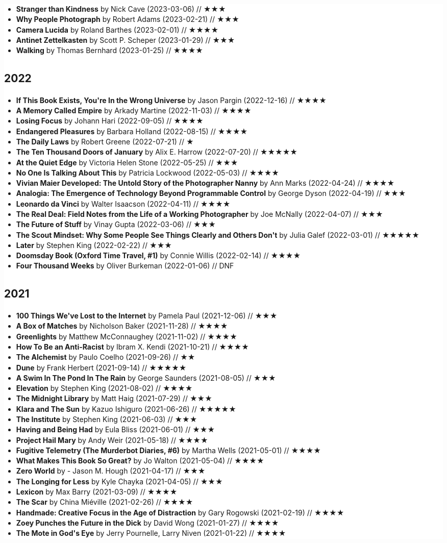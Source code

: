 - **Stranger than Kindness** by Nick Cave (2023-03-06) // ★★★
- **Why People Photograph** by Robert Adams (2023-02-21) // ★★★
- **Camera Lucida** by Roland Barthes (2023-02-01) // ★★★★
- **Antinet Zettelkasten** by Scott P. Scheper (2023-01-29) // ★★★
- **Walking** by Thomas Bernhard (2023-01-25) // ★★★★

## 2022

- **If This Book Exists, You're In the Wrong Universe** by Jason Pargin (2022-12-16) // ★★★★
- **A Memory Called Empire** by Arkady Martine (2022-11-03) // ★★★★
- **Losing Focus** by Johann Hari (2022-09-05) // ★★★★
- **Endangered Pleasures** by Barbara Holland (2022-08-15) // ★★★★ 
- **The Daily Laws** by Robert Greene (2022-07-21) // ★
- **The Ten Thousand Doors of January** by Alix E. Harrow (2022-07-20) // ★★★★★ 
- **At the Quiet Edge** by Victoria Helen Stone (2022-05-25) // ★★★
- **No One Is Talking About This** by Patricia Lockwood (2022-05-03) // ★★★★
- **Vivian Maier Developed: The Untold Story of the Photographer Nanny** by Ann Marks (2022-04-24) // ★★★★
- **Analogia: The Emergence of Technology Beyond Programmable Control** by George Dyson (2022-04-19) // ★★★
- **Leonardo da Vinci** by Walter Isaacson (2022-04-11) // ★★★★
- **The Real Deal: Field Notes from the Life of a Working Photographer** by Joe McNally (2022-04-07) // ★★★
- **The Future of Stuff** by Vinay Gupta (2022-03-06) // ★★★
- **The Scout Mindset: Why Some People See Things Clearly and Others Don't** by Julia Galef (2022-03-01) // ★★★★★
- **Later** by Stephen King (2022-02-22) // ★★★
- **Doomsday Book (Oxford Time Travel, #1)** by Connie Willis (2022-02-14) // ★★★★
- **Four Thousand Weeks** by Oliver Burkeman (2022-01-06) // DNF

## 2021

- **100 Things We've Lost to the Internet** by Pamela Paul (2021-12-06) // ★★★
- **A Box of Matches** by Nicholson Baker (2021-11-28) // ★★★★
- **Greenlights** by Matthew McConnaughey (2021-11-02) // ★★★★
- **How To Be an Anti-Racist** by Ibram X. Kendi (2021-10-21) // ★★★★
- **The Alchemist** by Paulo Coelho (2021-09-26) // ★★
- **Dune** by Frank Herbert (2021-09-14) // ★★★★★
- **A Swim In The Pond In The Rain** by George Saunders (2021-08-05) // ★★★
- **Elevation** by Stephen King (2021-08-02) // ★★★★
- **The Midnight Library** by Matt Haig (2021-07-29) // ★★★
- **Klara and The Sun** by Kazuo Ishiguro (2021-06-26) // ★★★★★
- **The Institute** by Stephen King (2021-06-03) // ★★★
- **Having and Being Had** by Eula Bliss (2021-06-01) // ★★★
- **Project Hail Mary** by Andy Weir (2021-05-18) // ★★★★
- **Fugitive Telemetry (The Murderbot Diaries, #6)** by Martha Wells (2021-05-01) // ★★★★
- **What Makes This Book So Great?** by Jo Walton (2021-05-04) // ★★★★
- **Zero World** by - Jason M. Hough (2021-04-17) // ★★★
- **The Longing for Less** by Kyle Chayka (2021-04-05) // ★★★
- **Lexicon** by Max Barry (2021-03-09) // ★★★★
- **The Scar** by China Miéville (2021-02-26) // ★★★★
- **Handmade: Creative Focus in the Age of Distraction** by Gary Rogowski (2021-02-19) // ★★★★
- **Zoey Punches the Future in the Dick** by David Wong (2021-01-27) // ★★★★
- **The Mote in God's Eye** by Jerry Pournelle, Larry Niven (2021-01-22) // ★★★★
